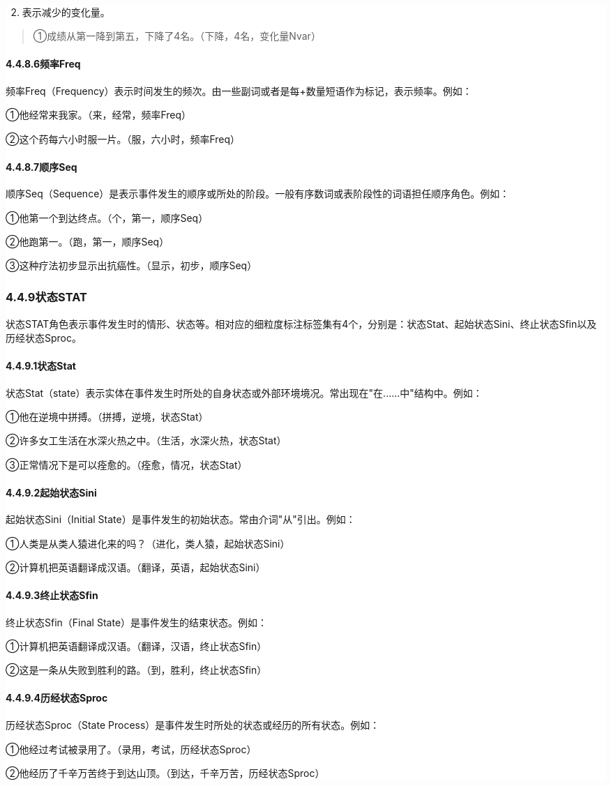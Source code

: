 2.  表示减少的变化量。

> ①成绩从第一降到第五，下降了4名。（下降，4名，变化量Nvar）

#### 4.4.8.6频率Freq

频率Freq（Frequency）表示时间发生的频次。由一些副词或者是每+数量短语作为标记，表示频率。例如：

①他经常来我家。（来，经常，频率Freq）

②这个药每六小时服一片。（服，六小时，频率Freq）

#### 4.4.8.7顺序Seq

顺序Seq（Sequence）是表示事件发生的顺序或所处的阶段。一般有序数词或表阶段性的词语担任顺序角色。例如：

①他第一个到达终点。（个，第一，顺序Seq）

②他跑第一。（跑，第一，顺序Seq）

③这种疗法初步显示出抗癌性。（显示，初步，顺序Seq）

### 4.4.9状态STAT

状态STAT角色表示事件发生时的情形、状态等。相对应的细粒度标注标签集有4个，分别是：状态Stat、起始状态Sini、终止状态Sfin以及历经状态Sproc。

#### 4.4.9.1状态Stat

状态Stat（state）表示实体在事件发生时所处的自身状态或外部环境境况。常出现在"在......中"结构中。例如：

①他在逆境中拼搏。（拼搏，逆境，状态Stat）

②许多女工生活在水深火热之中。（生活，水深火热，状态Stat）

③正常情况下是可以痊愈的。（痊愈，情况，状态Stat）

#### 4.4.9.2起始状态Sini

起始状态Sini（Initial
State）是事件发生的初始状态。常由介词"从"引出。例如：

①人类是从类人猿进化来的吗？（进化，类人猿，起始状态Sini）

②计算机把英语翻译成汉语。（翻译，英语，起始状态Sini）

#### 4.4.9.3终止状态Sfin

终止状态Sfin（Final State）是事件发生的结束状态。例如：

①计算机把英语翻译成汉语。（翻译，汉语，终止状态Sfin）

②这是一条从失败到胜利的路。（到，胜利，终止状态Sfin）

#### 4.4.9.4历经状态Sproc

历经状态Sproc（State
Process）是事件发生时所处的状态或经历的所有状态。例如：

①他经过考试被录用了。（录用，考试，历经状态Sproc）

②他经历了千辛万苦终于到达山顶。（到达，千辛万苦，历经状态Sproc）
